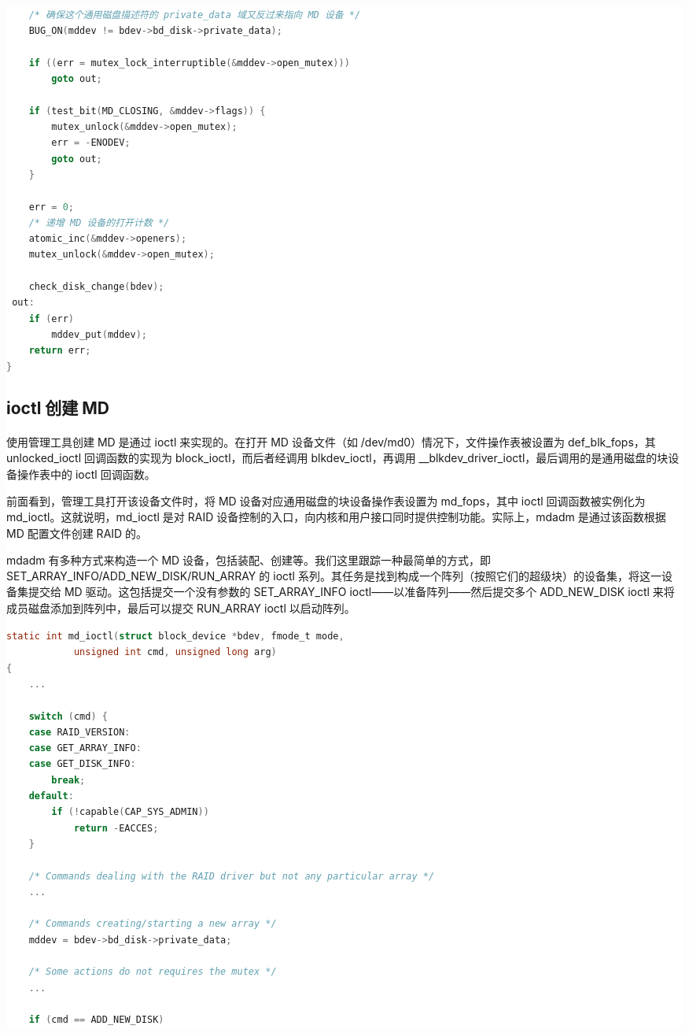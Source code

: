 ```c
	/* 确保这个通用磁盘描述符的 private_data 域又反过来指向 MD 设备 */
	BUG_ON(mddev != bdev->bd_disk->private_data);

	if ((err = mutex_lock_interruptible(&mddev->open_mutex)))
		goto out;

	if (test_bit(MD_CLOSING, &mddev->flags)) {
		mutex_unlock(&mddev->open_mutex);
		err = -ENODEV;
		goto out;
	}

	err = 0;
	/* 递增 MD 设备的打开计数 */
	atomic_inc(&mddev->openers);
	mutex_unlock(&mddev->open_mutex);

	check_disk_change(bdev);
 out:
	if (err)
		mddev_put(mddev);
	return err;
}
```



## ioctl 创建 MD

使用管理工具创建 MD 是通过 ioctl 来实现的。在打开 MD 设备文件（如 /dev/md0）情况下，文件操作表被设置为 def_blk_fops，其 unlocked_ioctl 回调函数的实现为 block_ioctl，而后者经调用 blkdev_ioctl，再调用 __blkdev_driver_ioctl，最后调用的是通用磁盘的块设备操作表中的 ioctl 回调函数。

前面看到，管理工具打开该设备文件时，将 MD 设备对应通用磁盘的块设备操作表设置为 md_fops，其中 ioctl 回调函数被实例化为 md_ioctl。这就说明，md_ioctl 是对 RAID 设备控制的入口，向内核和用户接口同时提供控制功能。实际上，mdadm 是通过该函数根据 MD 配置文件创建 RAID 的。

mdadm 有多种方式来构造一个 MD 设备，包括装配、创建等。我们这里跟踪一种最简单的方式，即 SET_ARRAY_INFO/ADD_NEW_DISK/RUN_ARRAY 的 ioctl 系列。其任务是找到构成一个阵列（按照它们的超级块）的设备集，将这一设备集提交给 MD 驱动。这包括提交一个没有参数的 SET_ARRAY_INFO ioctl——以准备阵列——然后提交多个 ADD_NEW_DISK ioctl 来将成员磁盘添加到阵列中，最后可以提交 RUN_ARRAY ioctl 以启动阵列。

```c
static int md_ioctl(struct block_device *bdev, fmode_t mode,
			unsigned int cmd, unsigned long arg)
{
	...

	switch (cmd) {
	case RAID_VERSION:
	case GET_ARRAY_INFO:
	case GET_DISK_INFO:
		break;
	default:
		if (!capable(CAP_SYS_ADMIN))
			return -EACCES;
	}

	/* Commands dealing with the RAID driver but not any particular array */
	...

	/* Commands creating/starting a new array */
	mddev = bdev->bd_disk->private_data;

	/* Some actions do not requires the mutex */
	...

	if (cmd == ADD_NEW_DISK)
```